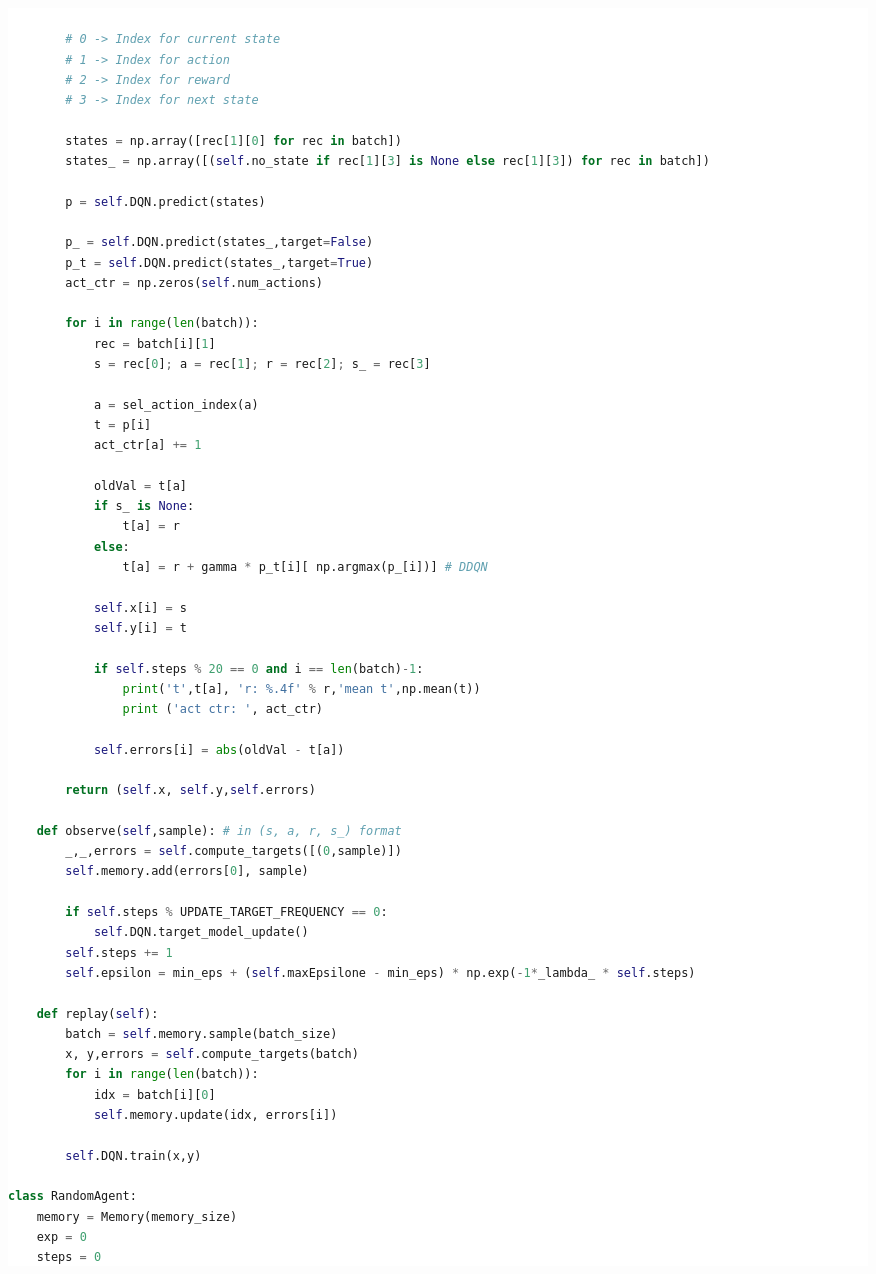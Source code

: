 ```py

        # 0 -> Index for current state
        # 1 -> Index for action 
        # 2 -> Index for reward
        # 3 -> Index for next state

        states = np.array([rec[1][0] for rec in batch])
        states_ = np.array([(self.no_state if rec[1][3] is None else rec[1][3]) for rec in batch])

        p = self.DQN.predict(states)

        p_ = self.DQN.predict(states_,target=False)
        p_t = self.DQN.predict(states_,target=True)
        act_ctr = np.zeros(self.num_actions)

        for i in range(len(batch)):
            rec = batch[i][1]
            s = rec[0]; a = rec[1]; r = rec[2]; s_ = rec[3]

            a = sel_action_index(a)
            t = p[i]
            act_ctr[a] += 1

            oldVal = t[a]
            if s_ is None: 
                t[a] = r
            else:
                t[a] = r + gamma * p_t[i][ np.argmax(p_[i])] # DDQN

            self.x[i] = s
            self.y[i] = t

            if self.steps % 20 == 0 and i == len(batch)-1:
                print('t',t[a], 'r: %.4f' % r,'mean t',np.mean(t))
                print ('act ctr: ', act_ctr)

            self.errors[i] = abs(oldVal - t[a])

        return (self.x, self.y,self.errors)

    def observe(self,sample): # in (s, a, r, s_) format
        _,_,errors = self.compute_targets([(0,sample)])
        self.memory.add(errors[0], sample)

        if self.steps % UPDATE_TARGET_FREQUENCY == 0:
            self.DQN.target_model_update()
        self.steps += 1
        self.epsilon = min_eps + (self.maxEpsilone - min_eps) * np.exp(-1*_lambda_ * self.steps)

    def replay(self): 
        batch = self.memory.sample(batch_size)
        x, y,errors = self.compute_targets(batch)
        for i in range(len(batch)):
            idx = batch[i][0]
            self.memory.update(idx, errors[i])

        self.DQN.train(x,y)

class RandomAgent:
    memory = Memory(memory_size)
    exp = 0
    steps = 0

```